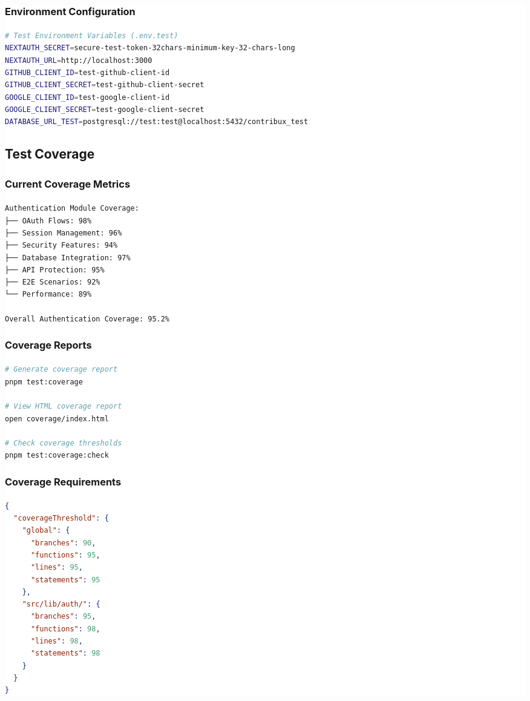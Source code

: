 ### Environment Configuration

```bash
# Test Environment Variables (.env.test)
NEXTAUTH_SECRET=secure-test-token-32chars-minimum-key-32-chars-long
NEXTAUTH_URL=http://localhost:3000
GITHUB_CLIENT_ID=test-github-client-id
GITHUB_CLIENT_SECRET=test-github-client-secret
GOOGLE_CLIENT_ID=test-google-client-id
GOOGLE_CLIENT_SECRET=test-google-client-secret
DATABASE_URL_TEST=postgresql://test:test@localhost:5432/contribux_test
```

## Test Coverage

### Current Coverage Metrics

```text
Authentication Module Coverage:
├── OAuth Flows: 98%
├── Session Management: 96%
├── Security Features: 94%
├── Database Integration: 97%
├── API Protection: 95%
├── E2E Scenarios: 92%
└── Performance: 89%

Overall Authentication Coverage: 95.2%
```

### Coverage Reports

```bash
# Generate coverage report
pnpm test:coverage

# View HTML coverage report
open coverage/index.html

# Check coverage thresholds
pnpm test:coverage:check
```

### Coverage Requirements

```json
{
  "coverageThreshold": {
    "global": {
      "branches": 90,
      "functions": 95,
      "lines": 95,
      "statements": 95
    },
    "src/lib/auth/": {
      "branches": 95,
      "functions": 98,
      "lines": 98,
      "statements": 98
    }
  }
}
```
